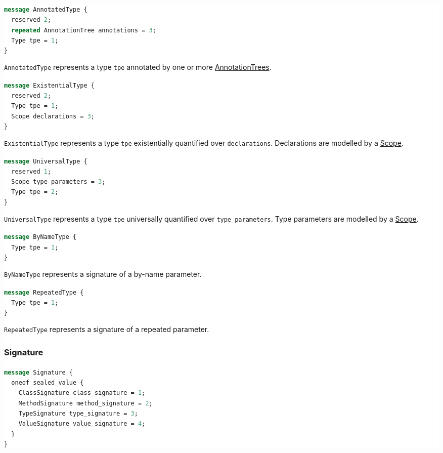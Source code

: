 ```protobuf
message AnnotatedType {
  reserved 2;
  repeated AnnotationTree annotations = 3;
  Type tpe = 1;
}
```

`AnnotatedType` represents a type `tpe` annotated by one or more
[AnnotationTrees](#annotation-tree).

```protobuf
message ExistentialType {
  reserved 2;
  Type tpe = 1;
  Scope declarations = 3;
}
```

`ExistentialType` represents a type `tpe` existentially quantified over
`declarations`. Declarations are modelled by a [Scope](#scope).

```protobuf
message UniversalType {
  reserved 1;
  Scope type_parameters = 3;
  Type tpe = 2;
}
```

`UniversalType` represents a type `tpe` universally quantified over
`type_parameters`. Type parameters are modelled by a [Scope](#scope).

```protobuf
message ByNameType {
  Type tpe = 1;
}
```

`ByNameType` represents a signature of a by-name parameter.

```protobuf
message RepeatedType {
  Type tpe = 1;
}
```

`RepeatedType` represents a signature of a repeated parameter.

### Signature

```protobuf
message Signature {
  oneof sealed_value {
    ClassSignature class_signature = 1;
    MethodSignature method_signature = 2;
    TypeSignature type_signature = 3;
    ValueSignature value_signature = 4;
  }
}
```
